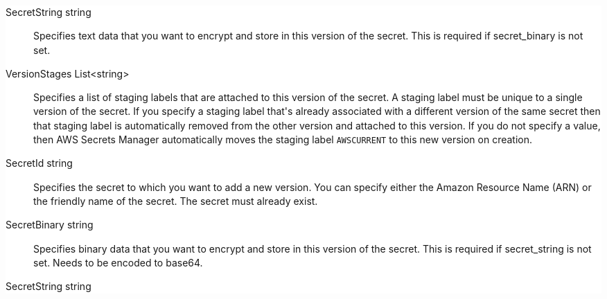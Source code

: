 </dd><dt class="property-optional"
            title="Optional">
        <span id="secretstring_csharp">
<a data-swiftype-name="resource-property" data-swiftype-type="text" href="#secretstring_csharp" style="color: inherit; text-decoration: inherit;">Secret<wbr>String</a>
</span>
        <span class="property-indicator"></span>
        <span class="property-type">string</span>
    </dt>
    <dd><p>Specifies text data that you want to encrypt and store in this version of the secret. This is required if secret_binary is not set.</p>
</dd><dt class="property-optional"
            title="Optional">
        <span id="versionstages_csharp">
<a data-swiftype-name="resource-property" data-swiftype-type="text" href="#versionstages_csharp" style="color: inherit; text-decoration: inherit;">Version<wbr>Stages</a>
</span>
        <span class="property-indicator"></span>
        <span class="property-type">List&lt;string&gt;</span>
    </dt>
    <dd><p>Specifies a list of staging labels that are attached to this version of the secret. A staging label must be unique to a single version of the secret. If you specify a staging label that's already associated with a different version of the same secret then that staging label is automatically removed from the other version and attached to this version. If you do not specify a value, then AWS Secrets Manager automatically moves the staging label <code>AWSCURRENT</code> to this new version on creation.</p>
</dd></dl>
</pulumi-choosable>
</div>

<div>
<pulumi-choosable type="language" values="go">
<dl class="resources-properties"><dt class="property-required"
            title="Required">
        <span id="secretid_go">
<a data-swiftype-name="resource-property" data-swiftype-type="text" href="#secretid_go" style="color: inherit; text-decoration: inherit;">Secret<wbr>Id</a>
</span>
        <span class="property-indicator"></span>
        <span class="property-type">string</span>
    </dt>
    <dd><p>Specifies the secret to which you want to add a new version. You can specify either the Amazon Resource Name (ARN) or the friendly name of the secret. The secret must already exist.</p>
</dd><dt class="property-optional"
            title="Optional">
        <span id="secretbinary_go">
<a data-swiftype-name="resource-property" data-swiftype-type="text" href="#secretbinary_go" style="color: inherit; text-decoration: inherit;">Secret<wbr>Binary</a>
</span>
        <span class="property-indicator"></span>
        <span class="property-type">string</span>
    </dt>
    <dd><p>Specifies binary data that you want to encrypt and store in this version of the secret. This is required if secret_string is not set. Needs to be encoded to base64.</p>
</dd><dt class="property-optional"
            title="Optional">
        <span id="secretstring_go">
<a data-swiftype-name="resource-property" data-swiftype-type="text" href="#secretstring_go" style="color: inherit; text-decoration: inherit;">Secret<wbr>String</a>
</span>
        <span class="property-indicator"></span>
        <span class="property-type">string</span>
    </dt>